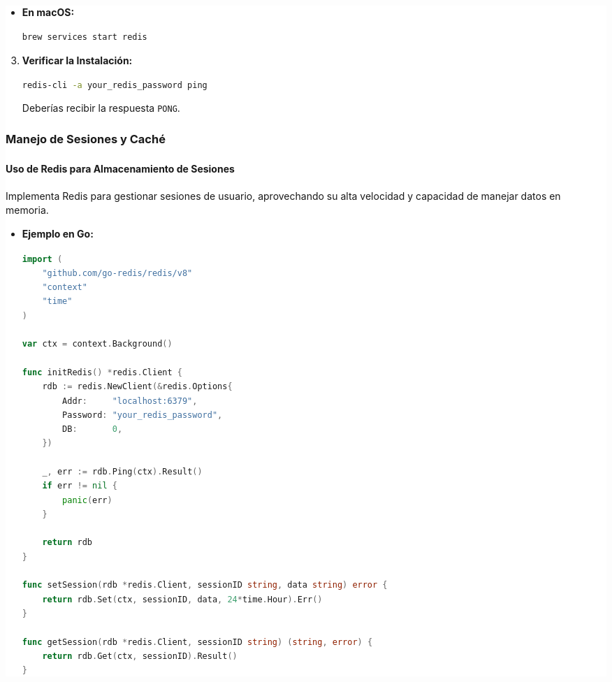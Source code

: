    - **En macOS:**

     ```bash
     brew services start redis
     ```

3. **Verificar la Instalación:**

   ```bash
   redis-cli -a your_redis_password ping
   ```

   Deberías recibir la respuesta `PONG`.

### **Manejo de Sesiones y Caché**

#### **Uso de Redis para Almacenamiento de Sesiones**

Implementa Redis para gestionar sesiones de usuario, aprovechando su alta velocidad y capacidad de manejar datos en memoria.

- **Ejemplo en Go:**

  ```go
  import (
      "github.com/go-redis/redis/v8"
      "context"
      "time"
  )

  var ctx = context.Background()

  func initRedis() *redis.Client {
      rdb := redis.NewClient(&redis.Options{
          Addr:     "localhost:6379",
          Password: "your_redis_password",
          DB:       0,
      })

      _, err := rdb.Ping(ctx).Result()
      if err != nil {
          panic(err)
      }

      return rdb
  }

  func setSession(rdb *redis.Client, sessionID string, data string) error {
      return rdb.Set(ctx, sessionID, data, 24*time.Hour).Err()
  }

  func getSession(rdb *redis.Client, sessionID string) (string, error) {
      return rdb.Get(ctx, sessionID).Result()
  }
  ```
